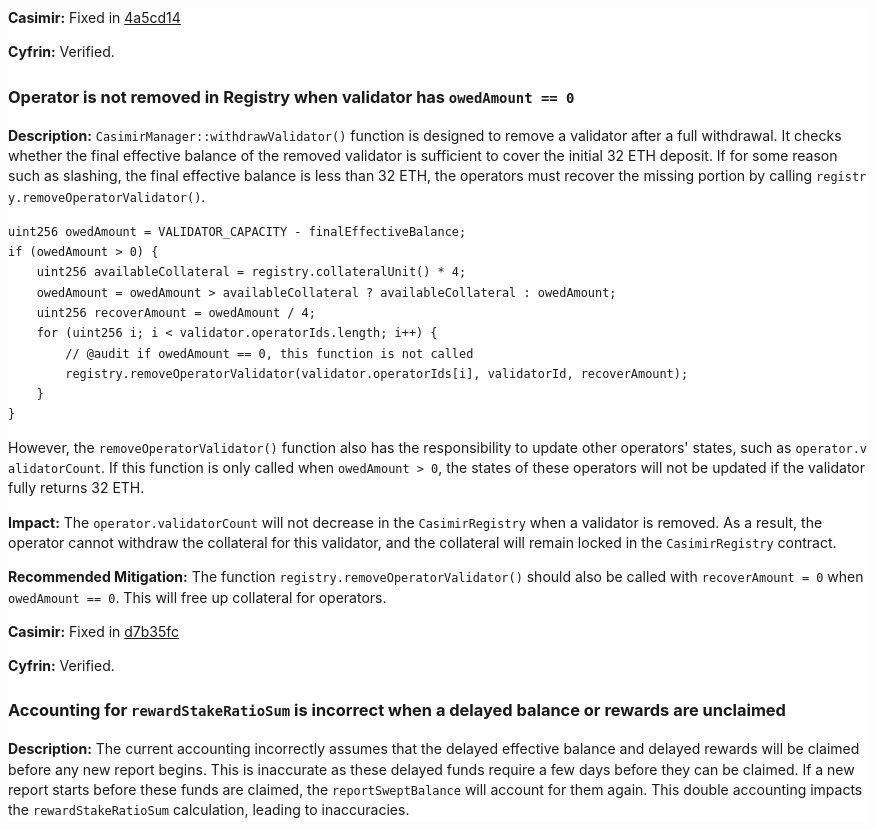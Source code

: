 **Casimir:**
Fixed in [4a5cd14](https://github.com/casimirlabs/casimir-contracts/commit/4a5cd145c247d9274c3f21f9e9c1b5557a230a01)

**Cyfrin:** Verified.


### Operator is not removed in Registry when validator has `owedAmount == 0`

**Description:** `CasimirManager::withdrawValidator()` function is designed to remove a validator after a full withdrawal. It checks whether the final effective balance of the removed validator is sufficient to cover the initial 32 ETH deposit. If for some reason such as slashing, the final effective balance is less than 32 ETH, the operators must recover the missing portion by calling `registry.removeOperatorValidator()`.


```solidity
uint256 owedAmount = VALIDATOR_CAPACITY - finalEffectiveBalance;
if (owedAmount > 0) {
    uint256 availableCollateral = registry.collateralUnit() * 4;
    owedAmount = owedAmount > availableCollateral ? availableCollateral : owedAmount;
    uint256 recoverAmount = owedAmount / 4;
    for (uint256 i; i < validator.operatorIds.length; i++) {
        // @audit if owedAmount == 0, this function is not called
        registry.removeOperatorValidator(validator.operatorIds[i], validatorId, recoverAmount);
    }
}
```

However, the `removeOperatorValidator()` function also has the responsibility to update other operators' states, such as `operator.validatorCount`. If this function is only called when `owedAmount > 0`, the states of these operators will not be updated if the validator fully returns 32 ETH.

**Impact:** The `operator.validatorCount` will not decrease in the `CasimirRegistry` when a validator is removed. As a result, the operator cannot withdraw the collateral for this validator, and the collateral will remain locked in the `CasimirRegistry` contract.

**Recommended Mitigation:** The function `registry.removeOperatorValidator()` should also be called  with `recoverAmount = 0` when `owedAmount == 0`. This will free up collateral for operators.

**Casimir:**
Fixed in [d7b35fc](https://github.com/casimirlabs/casimir-contracts/commit/d7b35fce9925bfa2133fd4e16ae11e483ab4daa4)

**Cyfrin:** Verified.


### Accounting for `rewardStakeRatioSum` is incorrect when a delayed balance or rewards are unclaimed

**Description:** The current accounting incorrectly assumes that the delayed effective balance and delayed rewards will be claimed before any new report begins. This is inaccurate as these delayed funds require a few days before they can be claimed. If a new report starts before these funds are claimed, the `reportSweptBalance` will account for them again. This double accounting impacts the `rewardStakeRatioSum` calculation, leading to inaccuracies.
